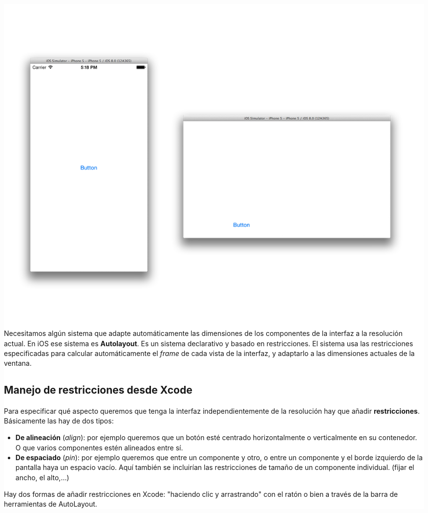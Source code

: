 ![](images/noautolayout_portrait_landscape.png)

Necesitamos algún sistema que adapte automáticamente las dimensiones de los componentes de la interfaz a la resolución actual. En iOS ese sistema es **Autolayout**. Es un sistema declarativo y basado en restricciones. El sistema usa las restricciones especificadas para calcular automáticamente el *frame* de cada vista de la interfaz, y adaptarlo a las dimensiones actuales de la ventana.

## Manejo de restricciones desde Xcode

Para especificar qué aspecto queremos que tenga la interfaz independientemente de la resolución hay que añadir **restricciones**. Básicamente las hay de dos tipos:

- **De alineación** (*align*): por ejemplo queremos que un botón esté centrado horizontalmente o verticalmente en su contenedor. O que varios componentes estén alineados entre sí.
- **De espaciado** (*pin*): por ejemplo queremos que entre un componente y otro, o entre un componente y el borde izquierdo de la pantalla haya un espacio vacío. Aquí también se incluirían las restricciones de tamaño de un componente individual. (fijar el ancho, el alto,…)

Hay dos formas de añadir restricciones en Xcode: "haciendo clic y arrastrando" con el ratón o bien a través de la barra de herramientas de AutoLayout.
